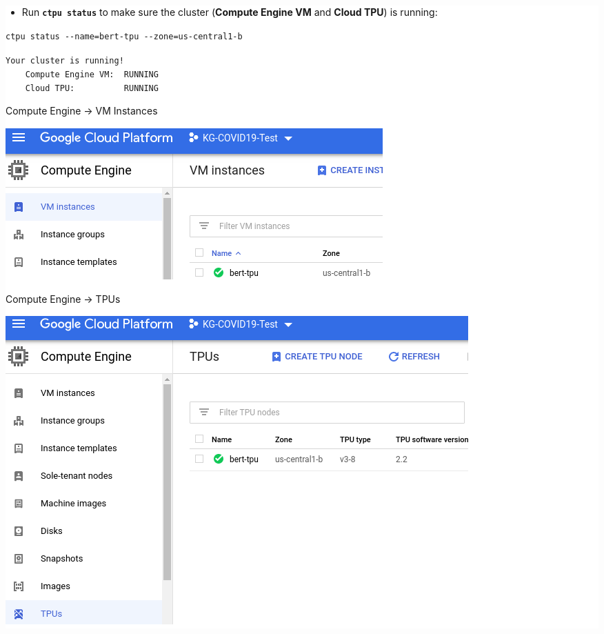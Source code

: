 * Run __`ctpu status`__ to make sure the cluster (__Compute Engine VM__ and __Cloud TPU__) is running:
```
ctpu status --name=bert-tpu --zone=us-central1-b
```

```
Your cluster is running!
	Compute Engine VM:  RUNNING
	Cloud TPU:          RUNNING
```

Compute Engine -> VM Instances

![img vm](images/gcp_vm.png)

Compute Engine -> TPUs

![img_tpu](images/gcp_bert_tpu.png)
